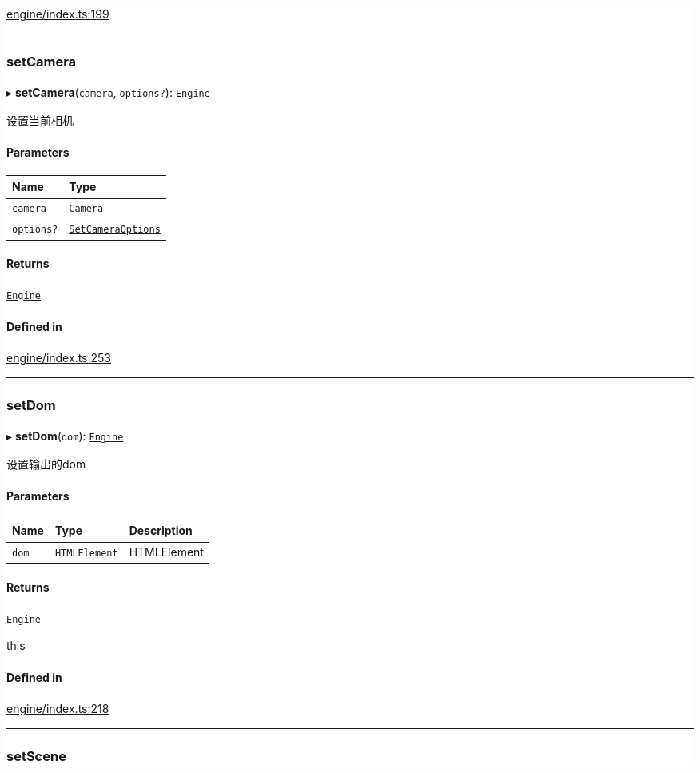 [engine/index.ts:199](https://github.com/Shiotsukikaedesari/vis-three/blob/f03bb58b/packages/core/engine/index.ts#L199)

___

### setCamera

▸ **setCamera**(`camera`, `options?`): [`Engine`](engine.Engine.md)

设置当前相机

#### Parameters

| Name | Type |
| :------ | :------ |
| `camera` | `Camera` |
| `options?` | [`SetCameraOptions`](../interfaces/engine.SetCameraOptions.md) |

#### Returns

[`Engine`](engine.Engine.md)

#### Defined in

[engine/index.ts:253](https://github.com/Shiotsukikaedesari/vis-three/blob/f03bb58b/packages/core/engine/index.ts#L253)

___

### setDom

▸ **setDom**(`dom`): [`Engine`](engine.Engine.md)

设置输出的dom

#### Parameters

| Name | Type | Description |
| :------ | :------ | :------ |
| `dom` | `HTMLElement` | HTMLElement |

#### Returns

[`Engine`](engine.Engine.md)

this

#### Defined in

[engine/index.ts:218](https://github.com/Shiotsukikaedesari/vis-three/blob/f03bb58b/packages/core/engine/index.ts#L218)

___

### setScene
